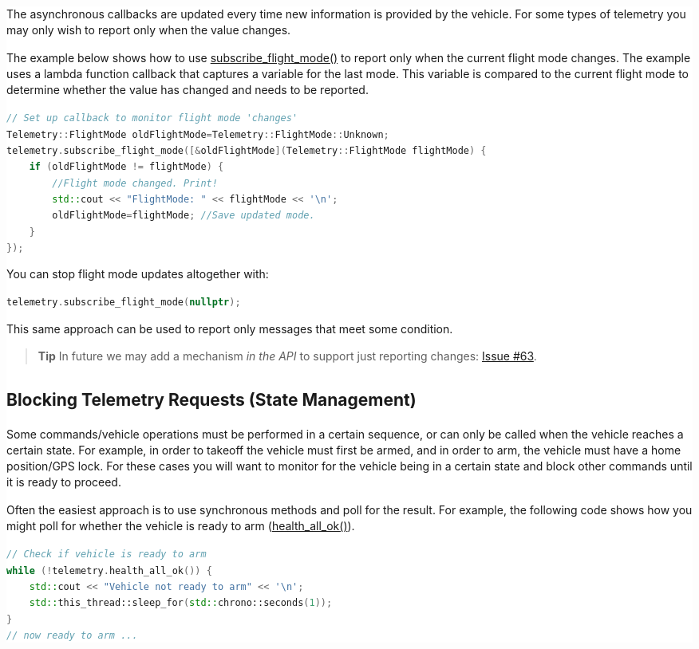 The asynchronous callbacks are updated every time new information is provided by the vehicle.
For some types of telemetry you may only wish to report only when the value changes.

The example below shows how to use [subscribe_flight_mode()](../api_reference/classmavsdk_1_1_telemetry.md#classmavsdk_1_1_telemetry_1a53db5fb36bf10fbc7ac004a3be9100a4) to report only when the current flight mode changes.
The example uses a lambda function callback that captures a variable for the last mode.
This variable is compared to the current flight mode to determine whether the value has changed and needs to be reported.

```cpp
// Set up callback to monitor flight mode 'changes'
Telemetry::FlightMode oldFlightMode=Telemetry::FlightMode::Unknown;
telemetry.subscribe_flight_mode([&oldFlightMode](Telemetry::FlightMode flightMode) {
    if (oldFlightMode != flightMode) {
        //Flight mode changed. Print!
        std::cout << "FlightMode: " << flightMode << '\n';
        oldFlightMode=flightMode; //Save updated mode.
    }
});
```

You can stop flight mode updates altogether with:
```cpp
telemetry.subscribe_flight_mode(nullptr);
```

This same approach can be used to report only messages that meet some condition.

> **Tip** In future we may add a mechanism *in the API* to support just reporting changes: [Issue #63](https://github.com/mavlink/MAVSDK/issues/63).


## Blocking Telemetry Requests (State Management)

Some commands/vehicle operations must be performed in a certain sequence, or can only be called when the vehicle reaches a certain state.
For example, in order to takeoff the vehicle must first be armed, and in order to arm, the vehicle must have a home position/GPS lock.
For these cases you will want to monitor for the vehicle being in a certain state and block other commands until it is ready to proceed.

Often the easiest approach is to use synchronous methods and poll for the result.
For example, the following code shows how you might poll for whether the vehicle is ready to arm ([health_all_ok()](../api_reference/classmavsdk_1_1_telemetry.md#classmavsdk_1_1_telemetry_1ad6d833741b5576f07204d268c5cd4d06)).

```cpp
// Check if vehicle is ready to arm
while (!telemetry.health_all_ok()) {
    std::cout << "Vehicle not ready to arm" << '\n';
    std::this_thread::sleep_for(std::chrono::seconds(1));
}
// now ready to arm ...
```
